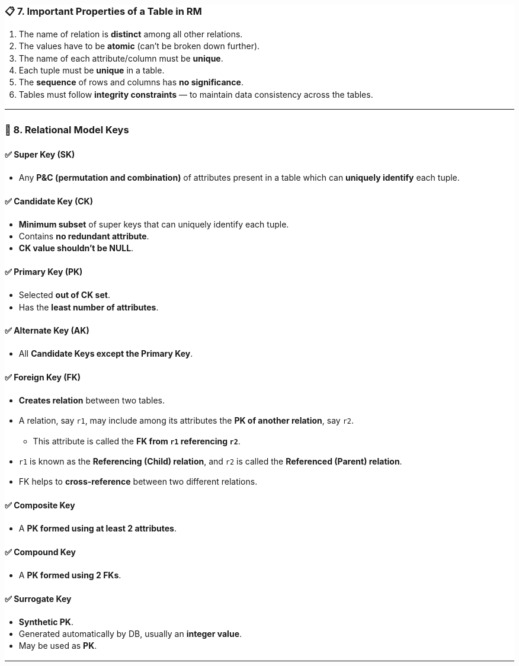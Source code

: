 ### 📋 7. Important Properties of a Table in RM

1. The name of relation is **distinct** among all other relations.
2. The values have to be **atomic** (can’t be broken down further).
3. The name of each attribute/column must be **unique**.
4. Each tuple must be **unique** in a table.
5. The **sequence** of rows and columns has **no significance**.
6. Tables must follow **integrity constraints** — to maintain data consistency across the tables.

---

### 🔐 8. Relational Model Keys

#### ✅ Super Key (SK)

* Any **P\&C (permutation and combination)** of attributes present in a table which can **uniquely identify** each tuple.

#### ✅ Candidate Key (CK)

* **Minimum subset** of super keys that can uniquely identify each tuple.
* Contains **no redundant attribute**.
* **CK value shouldn’t be NULL**.

#### ✅ Primary Key (PK)

* Selected **out of CK set**.
* Has the **least number of attributes**.

#### ✅ Alternate Key (AK)

* All **Candidate Keys except the Primary Key**.

#### ✅ Foreign Key (FK)

* **Creates relation** between two tables.
* A relation, say `r1`, may include among its attributes the **PK of another relation**, say `r2`.

  * This attribute is called the **FK from `r1` referencing `r2`**.
* `r1` is known as the **Referencing (Child) relation**, and `r2` is called the **Referenced (Parent) relation**.
* FK helps to **cross-reference** between two different relations.

#### ✅ Composite Key

* A **PK formed using at least 2 attributes**.

#### ✅ Compound Key

* A **PK formed using 2 FKs**.

#### ✅ Surrogate Key

* **Synthetic PK**.
* Generated automatically by DB, usually an **integer value**.
* May be used as **PK**.

---